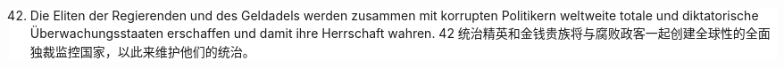 42. Die Eliten der Regierenden und des Geldadels werden zusammen mit korrupten Politikern weltweite totale und diktatorische Überwachungsstaaten erschaffen und damit ihre Herrschaft wahren.
42 统治精英和金钱贵族将与腐败政客一起创建全球性的全面独裁监控国家，以此来维护他们的统治。

